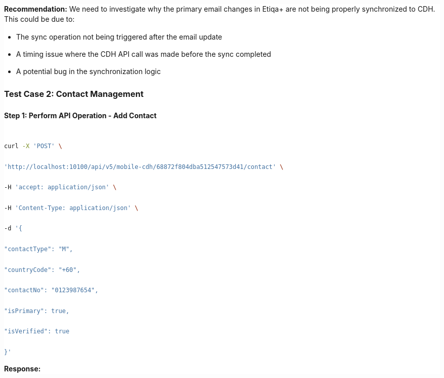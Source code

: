 
**Recommendation:** We need to investigate why the primary email changes in Etiqa+ are not being properly synchronized to CDH. This could be due to:

- The sync operation not being triggered after the email update

- A timing issue where the CDH API call was made before the sync completed

- A potential bug in the synchronization logic

  

### Test Case 2: Contact Management

  

#### Step 1: Perform API Operation - Add Contact

  

```bash

curl -X 'POST' \

'http://localhost:10100/api/v5/mobile-cdh/68872f804dba512547573d41/contact' \

-H 'accept: application/json' \

-H 'Content-Type: application/json' \

-d '{

"contactType": "M",

"countryCode": "+60",

"contactNo": "0123987654",

"isPrimary": true,

"isVerified": true

}'

```

  

**Response:**

```json

```